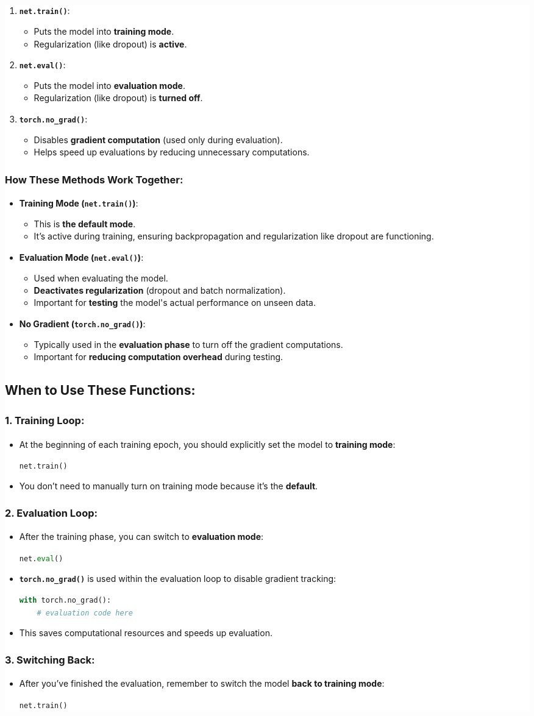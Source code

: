 1. **`net.train()`**:
   - Puts the model into **training mode**.
   - Regularization (like dropout) is **active**.

2. **`net.eval()`**:
   - Puts the model into **evaluation mode**.
   - Regularization (like dropout) is **turned off**.

3. **`torch.no_grad()`**:
   - Disables **gradient computation** (used only during evaluation).
   - Helps speed up evaluations by reducing unnecessary computations.

### How These Methods Work Together:

- **Training Mode (`net.train()`)**: 
   - This is **the default mode**.
   - It’s active during training, ensuring backpropagation and regularization like dropout are functioning.

- **Evaluation Mode (`net.eval()`)**: 
   - Used when evaluating the model.
   - **Deactivates regularization** (dropout and batch normalization).
   - Important for **testing** the model's actual performance on unseen data.

- **No Gradient (`torch.no_grad()`)**: 
   - Typically used in the **evaluation phase** to turn off the gradient computations.
   - Important for **reducing computation overhead** during testing.

## When to Use These Functions:
### 1. **Training Loop**:
   - At the beginning of each training epoch, you should explicitly set the model to **training mode**:
     ``` python
     net.train()
     ```  
   - You don’t need to manually turn on training mode because it’s the **default**.
   
### 2. **Evaluation Loop**:
   - After the training phase, you can switch to **evaluation mode**:
     ``` python
     net.eval()
     ```  
   - **`torch.no_grad()`** is used within the evaluation loop to disable gradient tracking:
     ``` python
     with torch.no_grad():
         # evaluation code here
     ```  
   - This saves computational resources and speeds up evaluation.
   
### 3. **Switching Back**:
   - After you’ve finished the evaluation, remember to switch the model **back to training mode**:
     ``` python
     net.train()
     ```  
